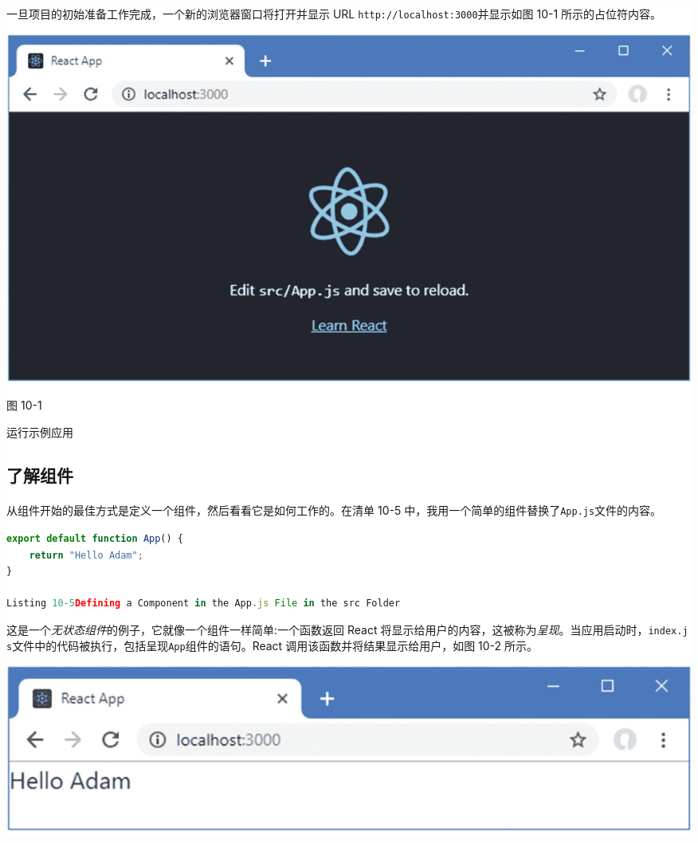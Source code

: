 一旦项目的初始准备工作完成，一个新的浏览器窗口将打开并显示 URL `http://localhost:3000`并显示如图 10-1 所示的占位符内容。

![img/473159_1_En_10_Fig1_HTML.jpg](img/473159_1_En_10_Fig1_HTML.jpg)

图 10-1

运行示例应用

## 了解组件

从组件开始的最佳方式是定义一个组件，然后看看它是如何工作的。在清单 10-5 中，我用一个简单的组件替换了`App.js`文件的内容。

```jsx
export default function App() {
    return "Hello Adam";
}

Listing 10-5Defining a Component in the App.js File in the src Folder

```

这是一个*无状态组件*的例子，它就像一个组件一样简单:一个函数返回 React 将显示给用户的内容，这被称为*呈现*。当应用启动时，`index.js`文件中的代码被执行，包括呈现`App`组件的语句。React 调用该函数并将结果显示给用户，如图 10-2 所示。

![img/473159_1_En_10_Fig2_HTML.jpg](img/473159_1_En_10_Fig2_HTML.jpg)
